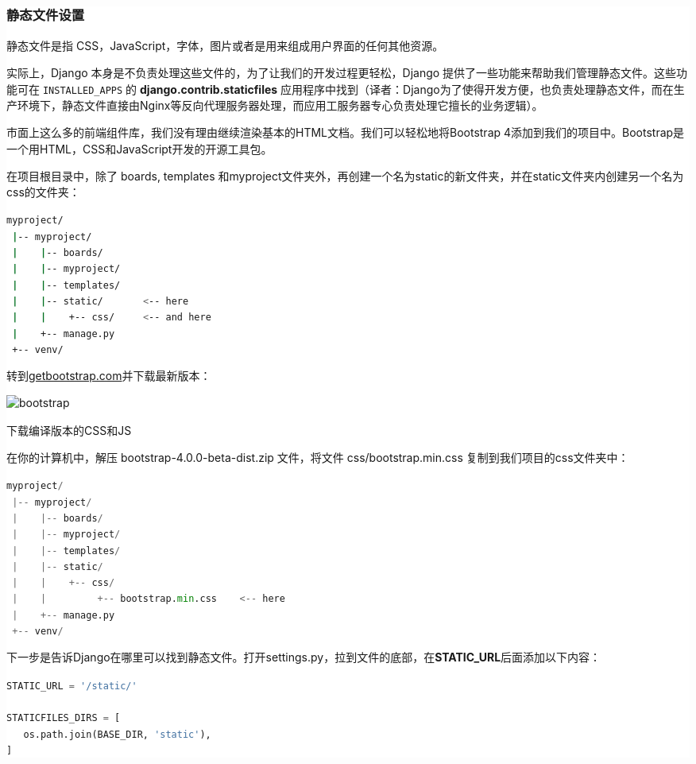### 静态文件设置

静态文件是指 CSS，JavaScript，字体，图片或者是用来组成用户界面的任何其他资源。

实际上，Django 本身是不负责处理这些文件的，为了让我们的开发过程更轻松，Django 提供了一些功能来帮助我们管理静态文件。这些功能可在 `INSTALLED_APPS` 的 **django.contrib.staticfiles** 应用程序中找到（译者：Django为了使得开发方便，也负责处理静态文件，而在生产环境下，静态文件直接由Nginx等反向代理服务器处理，而应用工服务器专心负责处理它擅长的业务逻辑）。

市面上这么多的前端组件库，我们没有理由继续渲染基本的HTML文档。我们可以轻松地将Bootstrap 4添加到我们的项目中。Bootstrap是一个用HTML，CSS和JavaScript开发的开源工具包。

在项目根目录中，除了 boards, templates 和myproject文件夹外，再创建一个名为static的新文件夹，并在static文件夹内创建另一个名为css的文件夹：

```sh
myproject/
 |-- myproject/
 |    |-- boards/
 |    |-- myproject/
 |    |-- templates/
 |    |-- static/       <-- here
 |    |    +-- css/     <-- and here
 |    +-- manage.py
 +-- venv/
 ```

 转到[getbootstrap.com](https://getbootstrap.com/docs/4.0/getting-started/download/#compiled-css-and-js)并下载最新版本：


![bootstrap](https://simpleisbetterthancomplex.com/media/series/beginners-guide/1.11/part-2/bootstrap-download.png)


下载编译版本的CSS和JS

在你的计算机中，解压 bootstrap-4.0.0-beta-dist.zip 文件，将文件 css/bootstrap.min.css 复制到我们项目的css文件夹中：

```python
myproject/
 |-- myproject/
 |    |-- boards/
 |    |-- myproject/
 |    |-- templates/
 |    |-- static/
 |    |    +-- css/
 |    |         +-- bootstrap.min.css    <-- here
 |    +-- manage.py
 +-- venv/
 ```

 下一步是告诉Django在哪里可以找到静态文件。打开settings.py，拉到文件的底部，在**STATIC_URL**后面添加以下内容：

 ```python
 STATIC_URL = '/static/'

STATICFILES_DIRS = [
    os.path.join(BASE_DIR, 'static'),
]
```
